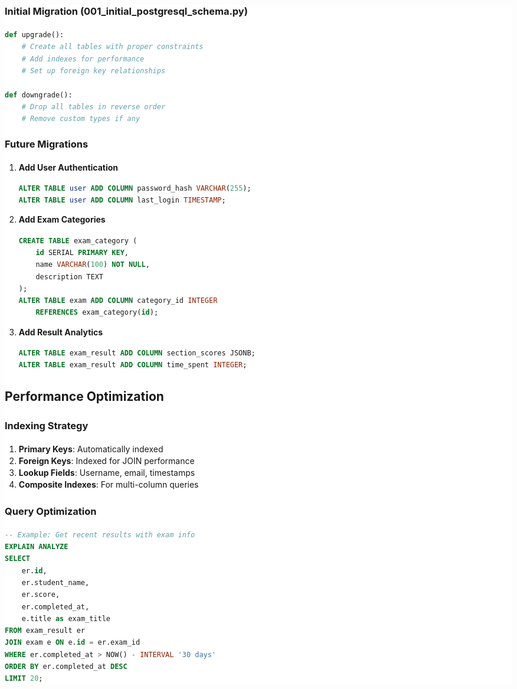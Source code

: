 ### Initial Migration (001_initial_postgresql_schema.py)

```python
def upgrade():
    # Create all tables with proper constraints
    # Add indexes for performance
    # Set up foreign key relationships
    
def downgrade():
    # Drop all tables in reverse order
    # Remove custom types if any
```

### Future Migrations

1. **Add User Authentication**
   ```sql
   ALTER TABLE user ADD COLUMN password_hash VARCHAR(255);
   ALTER TABLE user ADD COLUMN last_login TIMESTAMP;
   ```

2. **Add Exam Categories**
   ```sql
   CREATE TABLE exam_category (
       id SERIAL PRIMARY KEY,
       name VARCHAR(100) NOT NULL,
       description TEXT
   );
   ALTER TABLE exam ADD COLUMN category_id INTEGER 
       REFERENCES exam_category(id);
   ```

3. **Add Result Analytics**
   ```sql
   ALTER TABLE exam_result ADD COLUMN section_scores JSONB;
   ALTER TABLE exam_result ADD COLUMN time_spent INTEGER;
   ```

## Performance Optimization

### Indexing Strategy

1. **Primary Keys**: Automatically indexed
2. **Foreign Keys**: Indexed for JOIN performance
3. **Lookup Fields**: Username, email, timestamps
4. **Composite Indexes**: For multi-column queries

### Query Optimization

```sql
-- Example: Get recent results with exam info
EXPLAIN ANALYZE
SELECT 
    er.id,
    er.student_name,
    er.score,
    er.completed_at,
    e.title as exam_title
FROM exam_result er
JOIN exam e ON e.id = er.exam_id
WHERE er.completed_at > NOW() - INTERVAL '30 days'
ORDER BY er.completed_at DESC
LIMIT 20;
```

